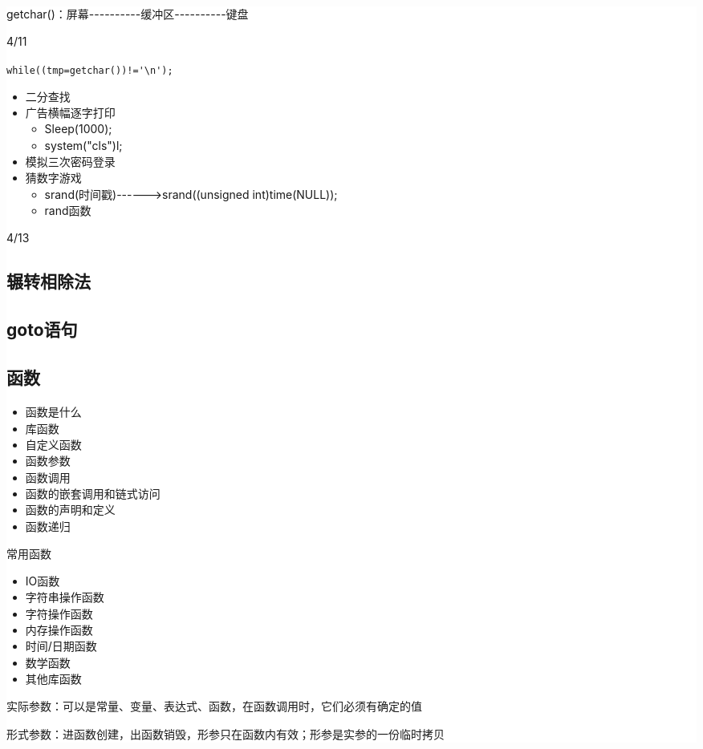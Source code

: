 getchar()：屏幕----------缓冲区----------键盘





4/11

``while((tmp=getchar())!='\n');``

- 二分查找
- 广告横幅逐字打印
  - Sleep(1000);
  - system("cls")l;
- 模拟三次密码登录
- 猜数字游戏
  - srand(时间戳)------>srand((unsigned int)time(NULL));
  - rand函数

4/13

## 辗转相除法



## goto语句



## 函数

- 函数是什么
- 库函数
- 自定义函数
- 函数参数
- 函数调用
- 函数的嵌套调用和链式访问
- 函数的声明和定义
- 函数递归



常用函数

- IO函数
- 字符串操作函数
- 字符操作函数
- 内存操作函数
- 时间/日期函数
- 数学函数
- 其他库函数



实际参数：可以是常量、变量、表达式、函数，在函数调用时，它们必须有确定的值

形式参数：进函数创建，出函数销毁，形参只在函数内有效；形参是实参的一份临时拷贝

